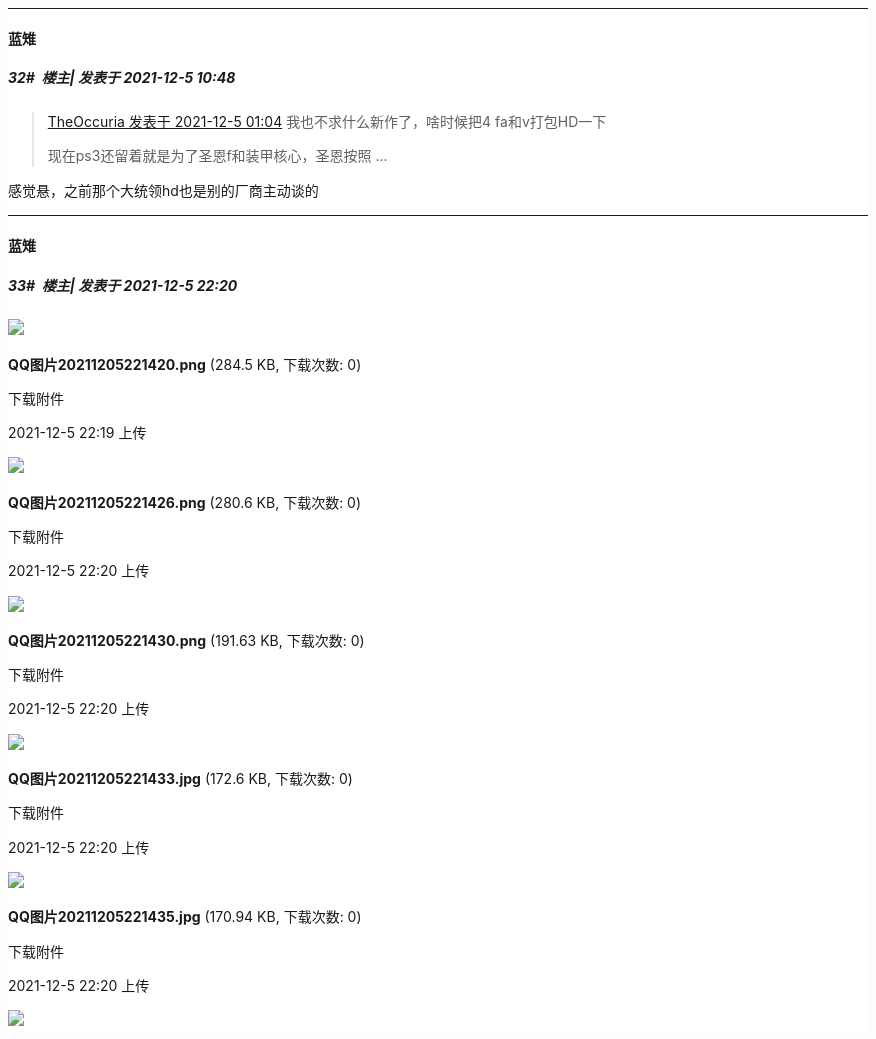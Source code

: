 *****

####  蓝雉  
##### 32#         楼主| 发表于 2021-12-5 10:48

<blockquote><a href="httphttps://bbs.saraba1st.com/2b/forum.php?mod=redirect&amp;goto=findpost&amp;pid=53813162&amp;ptid=2040837" target="_blank">TheOccuria 发表于 2021-12-5 01:04</a>
我也不求什么新作了，啥时候把4 fa和v打包HD一下

现在ps3还留着就是为了圣恩f和装甲核心，圣恩按照 ...</blockquote>
感觉悬，之前那个大统领hd也是别的厂商主动谈的

*****

####  蓝雉  
##### 33#         楼主| 发表于 2021-12-5 22:20

<img src="https://img.saraba1st.com/forum/202112/05/222000q8h674alqaa988ag.png" referrerpolicy="no-referrer">

<strong>QQ图片20211205221420.png</strong> (284.5 KB, 下载次数: 0)

下载附件

2021-12-5 22:19 上传

<img src="https://img.saraba1st.com/forum/202112/05/222000jhjvhe2eglylygge.png" referrerpolicy="no-referrer">

<strong>QQ图片20211205221426.png</strong> (280.6 KB, 下载次数: 0)

下载附件

2021-12-5 22:20 上传

<img src="https://img.saraba1st.com/forum/202112/05/222000blzawuujjdz5yy1a.png" referrerpolicy="no-referrer">

<strong>QQ图片20211205221430.png</strong> (191.63 KB, 下载次数: 0)

下载附件

2021-12-5 22:20 上传

<img src="https://img.saraba1st.com/forum/202112/05/222000x55rimmj6ragjrg6.jpg" referrerpolicy="no-referrer">

<strong>QQ图片20211205221433.jpg</strong> (172.6 KB, 下载次数: 0)

下载附件

2021-12-5 22:20 上传

<img src="https://img.saraba1st.com/forum/202112/05/222001wsr6mz060ri8b3th.jpg" referrerpolicy="no-referrer">

<strong>QQ图片20211205221435.jpg</strong> (170.94 KB, 下载次数: 0)

下载附件

2021-12-5 22:20 上传

<img src="https://img.saraba1st.com/forum/202112/05/222001whz26vlae3k6v7hm.png" referrerpolicy="no-referrer">
